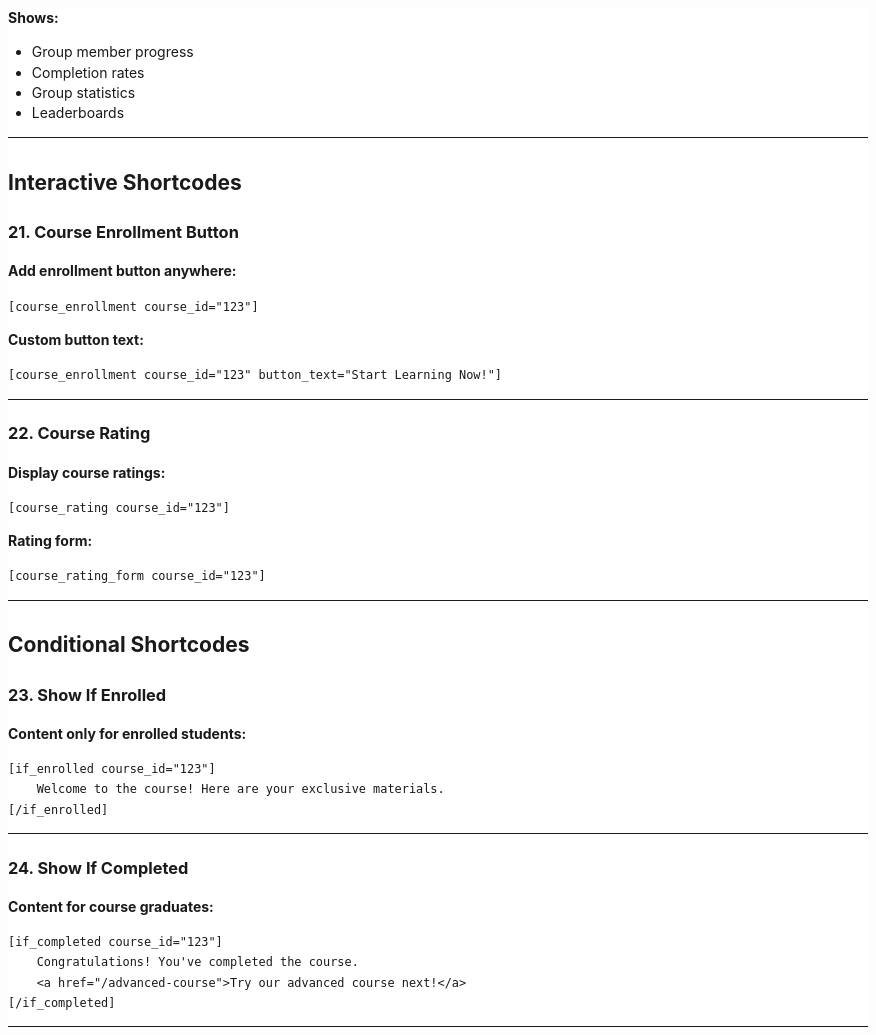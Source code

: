**Shows:**
- Group member progress
- Completion rates
- Group statistics
- Leaderboards

---

## Interactive Shortcodes

### 21. Course Enrollment Button

**Add enrollment button anywhere:**
```
[course_enrollment course_id="123"]
```

**Custom button text:**
```
[course_enrollment course_id="123" button_text="Start Learning Now!"]
```

---

### 22. Course Rating

**Display course ratings:**
```
[course_rating course_id="123"]
```

**Rating form:**
```
[course_rating_form course_id="123"]
```

---

## Conditional Shortcodes

### 23. Show If Enrolled

**Content only for enrolled students:**
```
[if_enrolled course_id="123"]
    Welcome to the course! Here are your exclusive materials.
[/if_enrolled]
```

---

### 24. Show If Completed

**Content for course graduates:**
```
[if_completed course_id="123"]
    Congratulations! You've completed the course.
    <a href="/advanced-course">Try our advanced course next!</a>
[/if_completed]
```

---